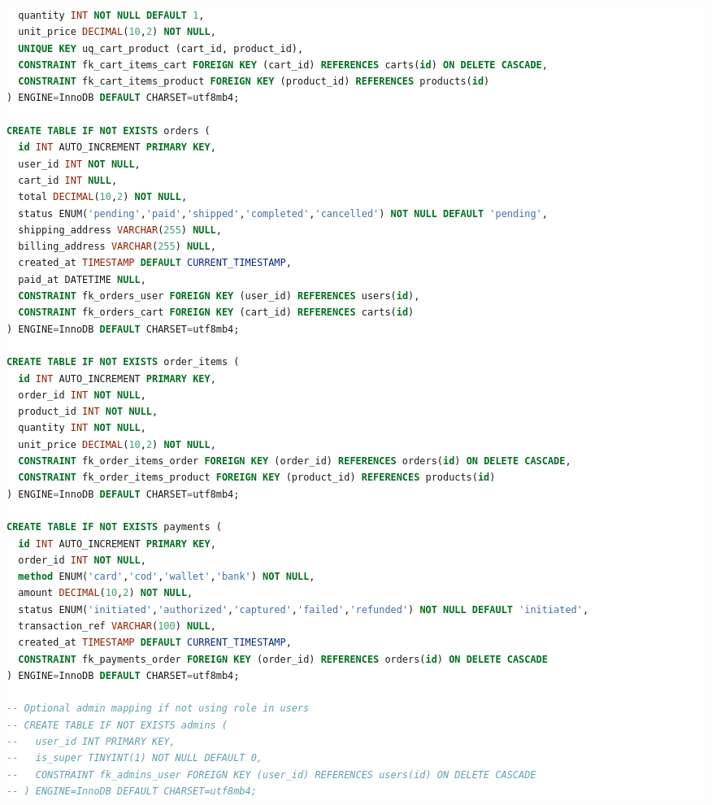 ```sql
  quantity INT NOT NULL DEFAULT 1,
  unit_price DECIMAL(10,2) NOT NULL,
  UNIQUE KEY uq_cart_product (cart_id, product_id),
  CONSTRAINT fk_cart_items_cart FOREIGN KEY (cart_id) REFERENCES carts(id) ON DELETE CASCADE,
  CONSTRAINT fk_cart_items_product FOREIGN KEY (product_id) REFERENCES products(id)
) ENGINE=InnoDB DEFAULT CHARSET=utf8mb4;

CREATE TABLE IF NOT EXISTS orders (
  id INT AUTO_INCREMENT PRIMARY KEY,
  user_id INT NOT NULL,
  cart_id INT NULL,
  total DECIMAL(10,2) NOT NULL,
  status ENUM('pending','paid','shipped','completed','cancelled') NOT NULL DEFAULT 'pending',
  shipping_address VARCHAR(255) NULL,
  billing_address VARCHAR(255) NULL,
  created_at TIMESTAMP DEFAULT CURRENT_TIMESTAMP,
  paid_at DATETIME NULL,
  CONSTRAINT fk_orders_user FOREIGN KEY (user_id) REFERENCES users(id),
  CONSTRAINT fk_orders_cart FOREIGN KEY (cart_id) REFERENCES carts(id)
) ENGINE=InnoDB DEFAULT CHARSET=utf8mb4;

CREATE TABLE IF NOT EXISTS order_items (
  id INT AUTO_INCREMENT PRIMARY KEY,
  order_id INT NOT NULL,
  product_id INT NOT NULL,
  quantity INT NOT NULL,
  unit_price DECIMAL(10,2) NOT NULL,
  CONSTRAINT fk_order_items_order FOREIGN KEY (order_id) REFERENCES orders(id) ON DELETE CASCADE,
  CONSTRAINT fk_order_items_product FOREIGN KEY (product_id) REFERENCES products(id)
) ENGINE=InnoDB DEFAULT CHARSET=utf8mb4;

CREATE TABLE IF NOT EXISTS payments (
  id INT AUTO_INCREMENT PRIMARY KEY,
  order_id INT NOT NULL,
  method ENUM('card','cod','wallet','bank') NOT NULL,
  amount DECIMAL(10,2) NOT NULL,
  status ENUM('initiated','authorized','captured','failed','refunded') NOT NULL DEFAULT 'initiated',
  transaction_ref VARCHAR(100) NULL,
  created_at TIMESTAMP DEFAULT CURRENT_TIMESTAMP,
  CONSTRAINT fk_payments_order FOREIGN KEY (order_id) REFERENCES orders(id) ON DELETE CASCADE
) ENGINE=InnoDB DEFAULT CHARSET=utf8mb4;

-- Optional admin mapping if not using role in users
-- CREATE TABLE IF NOT EXISTS admins (
--   user_id INT PRIMARY KEY,
--   is_super TINYINT(1) NOT NULL DEFAULT 0,
--   CONSTRAINT fk_admins_user FOREIGN KEY (user_id) REFERENCES users(id) ON DELETE CASCADE
-- ) ENGINE=InnoDB DEFAULT CHARSET=utf8mb4;
```
